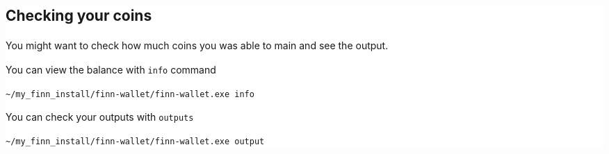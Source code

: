 ## Checking your coins

You might want to check how much coins you was able to main and see the output.

You can view the balance with `info` command
```
~/my_finn_install/finn-wallet/finn-wallet.exe info
```

You can check your outputs with `outputs`
```
~/my_finn_install/finn-wallet/finn-wallet.exe output
```



